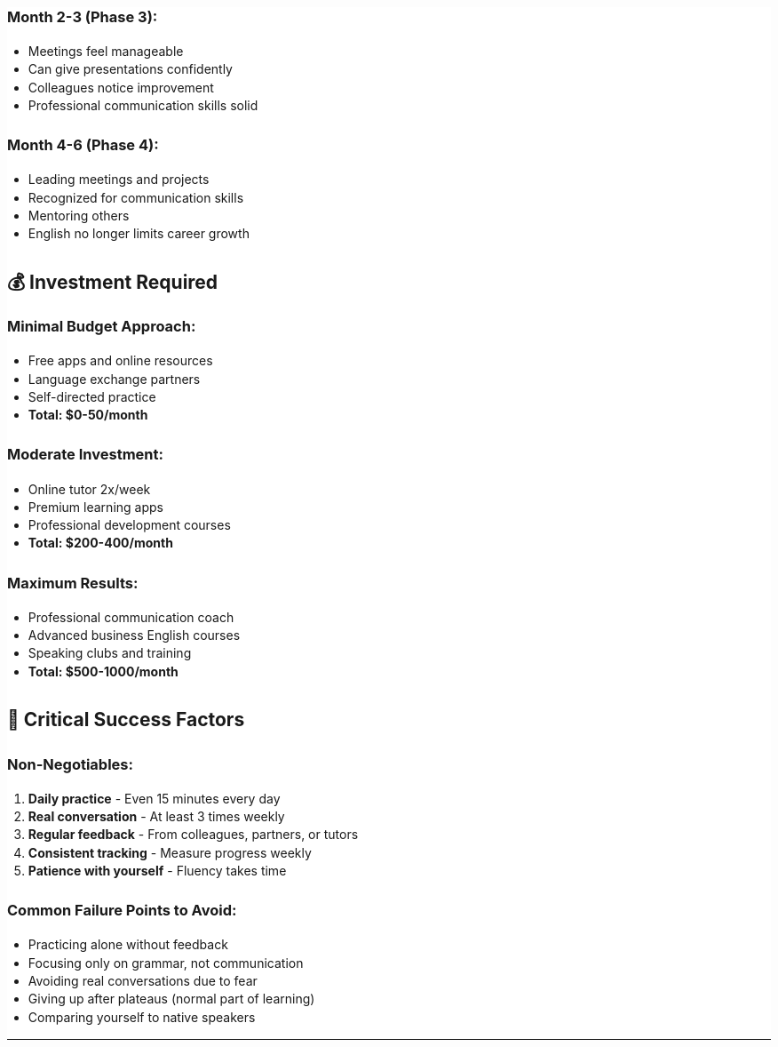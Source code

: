 ### **Month 2-3 (Phase 3):**
- Meetings feel manageable
- Can give presentations confidently
- Colleagues notice improvement
- Professional communication skills solid

### **Month 4-6 (Phase 4):**
- Leading meetings and projects
- Recognized for communication skills
- Mentoring others
- English no longer limits career growth

## 💰 **Investment Required**

### **Minimal Budget Approach:**
- Free apps and online resources
- Language exchange partners
- Self-directed practice
- **Total: $0-50/month**

### **Moderate Investment:**
- Online tutor 2x/week
- Premium learning apps
- Professional development courses
- **Total: $200-400/month**

### **Maximum Results:**
- Professional communication coach
- Advanced business English courses
- Speaking clubs and training
- **Total: $500-1000/month**

## 🚨 **Critical Success Factors**

### **Non-Negotiables:**
1. **Daily practice** - Even 15 minutes every day
2. **Real conversation** - At least 3 times weekly
3. **Regular feedback** - From colleagues, partners, or tutors
4. **Consistent tracking** - Measure progress weekly
5. **Patience with yourself** - Fluency takes time

### **Common Failure Points to Avoid:**
- Practicing alone without feedback
- Focusing only on grammar, not communication
- Avoiding real conversations due to fear
- Giving up after plateaus (normal part of learning)
- Comparing yourself to native speakers

---